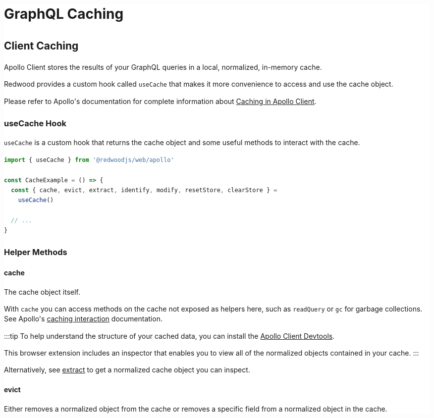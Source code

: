 # GraphQL Caching

## Client Caching

Apollo Client stores the results of your GraphQL queries in a local, normalized, in-memory cache.

Redwood provides a custom hook called `useCache` that makes it more convenience to access and use the cache object.

Please refer to Apollo's documentation for complete information about [Caching in Apollo Client](https://www.apollographql.com/docs/react/caching/overview).

### useCache Hook

`useCache` is a custom hook that returns the cache object and some useful methods to interact with the cache.

```ts title="Example of useCache() hook"
import { useCache } from '@redwoodjs/web/apollo'

const CacheExample = () => {
  const { cache, evict, extract, identify, modify, resetStore, clearStore } =
    useCache()

  // ...
}
```

### Helper Methods

#### cache

The cache object itself.

With `cache` you can access methods on the cache not exposed as helpers here, such as `readQuery` or `gc` for garbage collections. See Apollo's [caching interaction](https://www.apollographql.com/docs/react/caching/cache-interaction) documentation.

:::tip
To help understand the structure of your cached data, you can install the [Apollo Client Devtools](https://www.apollographql.com/docs/react/development-testing/developer-tooling/#apollo-client-devtools).

This browser extension includes an inspector that enables you to view all of the normalized objects contained in your cache.
:::

Alternatively, see [extract](#extract) to get a normalized cache object you can inspect.

#### evict

Either removes a normalized object from the cache or removes a specific field from a normalized object in the cache.
